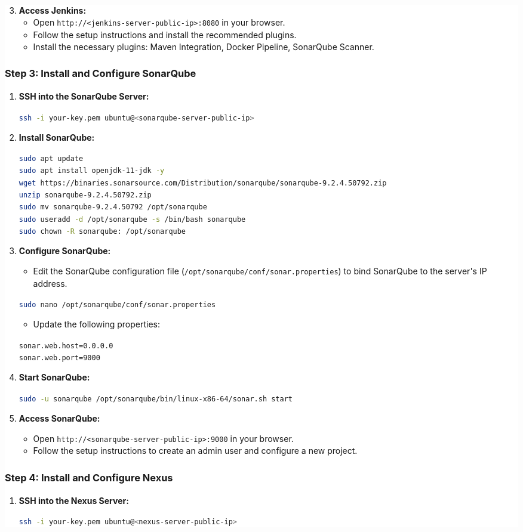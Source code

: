 3. **Access Jenkins:**
    - Open `http://<jenkins-server-public-ip>:8080` in your browser.
    - Follow the setup instructions and install the recommended plugins.
    - Install the necessary plugins: Maven Integration, Docker Pipeline, SonarQube Scanner.

### Step 3: Install and Configure SonarQube

1. **SSH into the SonarQube Server:**

    ```bash
    ssh -i your-key.pem ubuntu@<sonarqube-server-public-ip>
    ```

2. **Install SonarQube:**

    ```bash
    sudo apt update
    sudo apt install openjdk-11-jdk -y
    wget https://binaries.sonarsource.com/Distribution/sonarqube/sonarqube-9.2.4.50792.zip
    unzip sonarqube-9.2.4.50792.zip
    sudo mv sonarqube-9.2.4.50792 /opt/sonarqube
    sudo useradd -d /opt/sonarqube -s /bin/bash sonarqube
    sudo chown -R sonarqube: /opt/sonarqube
    ```

3. **Configure SonarQube:**

    - Edit the SonarQube configuration file (`/opt/sonarqube/conf/sonar.properties`) to bind SonarQube to the server's IP address.

    ```bash
    sudo nano /opt/sonarqube/conf/sonar.properties
    ```

    - Update the following properties:

    ```properties
    sonar.web.host=0.0.0.0
    sonar.web.port=9000
    ```

4. **Start SonarQube:**

    ```bash
    sudo -u sonarqube /opt/sonarqube/bin/linux-x86-64/sonar.sh start
    ```

5. **Access SonarQube:**
    - Open `http://<sonarqube-server-public-ip>:9000` in your browser.
    - Follow the setup instructions to create an admin user and configure a new project.

### Step 4: Install and Configure Nexus

1. **SSH into the Nexus Server:**

    ```bash
    ssh -i your-key.pem ubuntu@<nexus-server-public-ip>
    ```

